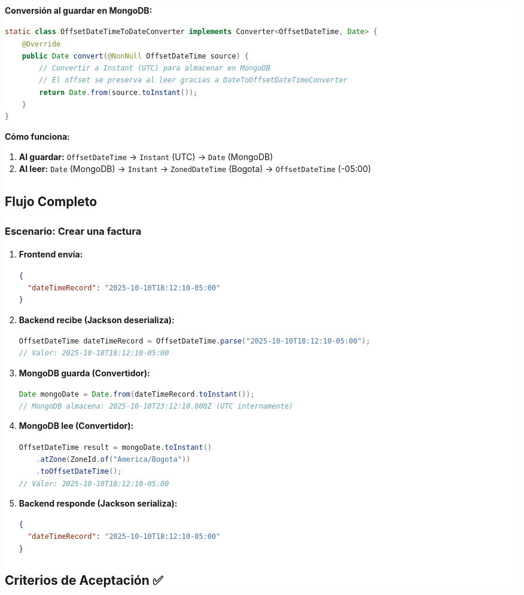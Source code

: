 **Conversión al guardar en MongoDB:**
```java
static class OffsetDateTimeToDateConverter implements Converter<OffsetDateTime, Date> {
    @Override
    public Date convert(@NonNull OffsetDateTime source) {
        // Convertir a Instant (UTC) para almacenar en MongoDB
        // El offset se preserva al leer gracias a DateToOffsetDateTimeConverter
        return Date.from(source.toInstant());
    }
}
```

**Cómo funciona:**
1. **Al guardar:** `OffsetDateTime` → `Instant` (UTC) → `Date` (MongoDB)
2. **Al leer:** `Date` (MongoDB) → `Instant` → `ZonedDateTime` (Bogota) → `OffsetDateTime` (-05:00)

## Flujo Completo

### Escenario: Crear una factura

1. **Frontend envía:**
   ```json
   {
     "dateTimeRecord": "2025-10-10T18:12:10-05:00"
   }
   ```

2. **Backend recibe (Jackson deserializa):**
   ```java
   OffsetDateTime dateTimeRecord = OffsetDateTime.parse("2025-10-10T18:12:10-05:00");
   // Valor: 2025-10-10T18:12:10-05:00
   ```

3. **MongoDB guarda (Convertidor):**
   ```java
   Date mongoDate = Date.from(dateTimeRecord.toInstant());
   // MongoDB almacena: 2025-10-10T23:12:10.000Z (UTC internamente)
   ```

4. **MongoDB lee (Convertidor):**
   ```java
   OffsetDateTime result = mongoDate.toInstant()
       .atZone(ZoneId.of("America/Bogota"))
       .toOffsetDateTime();
   // Valor: 2025-10-10T18:12:10-05:00
   ```

5. **Backend responde (Jackson serializa):**
   ```json
   {
     "dateTimeRecord": "2025-10-10T18:12:10-05:00"
   }
   ```

## Criterios de Aceptación ✅
